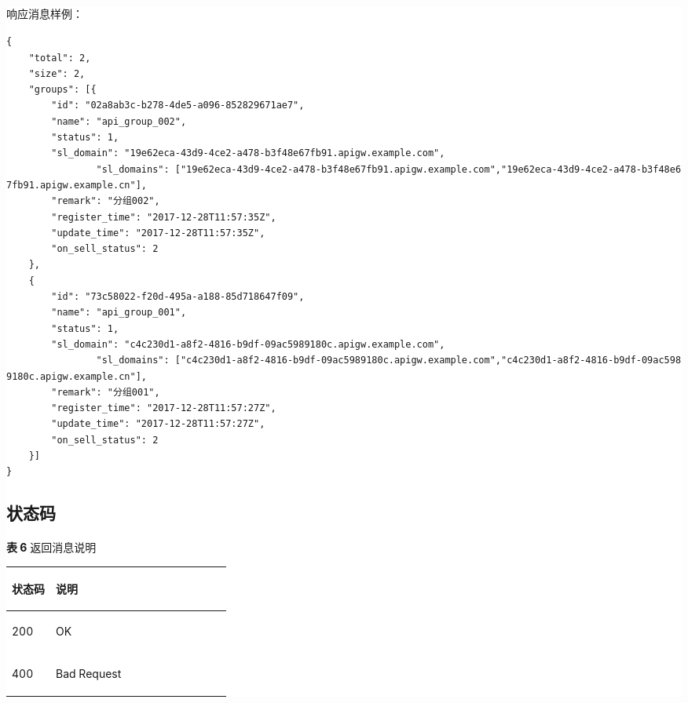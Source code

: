 响应消息样例：

```
{
	"total": 2,
	"size": 2,
	"groups": [{
		"id": "02a8ab3c-b278-4de5-a096-852829671ae7",
		"name": "api_group_002",
		"status": 1,
		"sl_domain": "19e62eca-43d9-4ce2-a478-b3f48e67fb91.apigw.example.com",
                "sl_domains": ["19e62eca-43d9-4ce2-a478-b3f48e67fb91.apigw.example.com","19e62eca-43d9-4ce2-a478-b3f48e67fb91.apigw.example.cn"],
		"remark": "分组002",
		"register_time": "2017-12-28T11:57:35Z",
		"update_time": "2017-12-28T11:57:35Z",
		"on_sell_status": 2
	},
	{
		"id": "73c58022-f20d-495a-a188-85d718647f09",
		"name": "api_group_001",
		"status": 1,
		"sl_domain": "c4c230d1-a8f2-4816-b9df-09ac5989180c.apigw.example.com",
                "sl_domains": ["c4c230d1-a8f2-4816-b9df-09ac5989180c.apigw.example.com","c4c230d1-a8f2-4816-b9df-09ac5989180c.apigw.example.cn"],
		"remark": "分组001",
		"register_time": "2017-12-28T11:57:27Z",
		"update_time": "2017-12-28T11:57:27Z",
		"on_sell_status": 2
	}]
}
```

## 状态码<a name="zh-cn_topic_0118921490_section850289"></a>

**表 6**  返回消息说明

<a name="zh-cn_topic_0118921490_table24836589"></a>
<table><thead align="left"><tr id="zh-cn_topic_0118921490_row45772199"><th class="cellrowborder" valign="top" width="20%" id="mcps1.2.3.1.1"><p id="zh-cn_topic_0118921490_p16560630"><a name="zh-cn_topic_0118921490_p16560630"></a><a name="zh-cn_topic_0118921490_p16560630"></a>状态码</p>
</th>
<th class="cellrowborder" valign="top" width="80%" id="mcps1.2.3.1.2"><p id="zh-cn_topic_0118921490_p66342678"><a name="zh-cn_topic_0118921490_p66342678"></a><a name="zh-cn_topic_0118921490_p66342678"></a>说明</p>
</th>
</tr>
</thead>
<tbody><tr id="zh-cn_topic_0118921490_row5047855"><td class="cellrowborder" valign="top" width="20%" headers="mcps1.2.3.1.1 "><p id="zh-cn_topic_0118921490_p6223080"><a name="zh-cn_topic_0118921490_p6223080"></a><a name="zh-cn_topic_0118921490_p6223080"></a>200</p>
</td>
<td class="cellrowborder" valign="top" width="80%" headers="mcps1.2.3.1.2 "><p id="zh-cn_topic_0118921490_p50988816"><a name="zh-cn_topic_0118921490_p50988816"></a><a name="zh-cn_topic_0118921490_p50988816"></a>OK</p>
</td>
</tr>
<tr id="zh-cn_topic_0118921490_row40331444"><td class="cellrowborder" valign="top" width="20%" headers="mcps1.2.3.1.1 "><p id="zh-cn_topic_0118921490_p45621557"><a name="zh-cn_topic_0118921490_p45621557"></a><a name="zh-cn_topic_0118921490_p45621557"></a>400</p>
</td>
<td class="cellrowborder" valign="top" width="80%" headers="mcps1.2.3.1.2 "><p id="zh-cn_topic_0118921490_p18594143614553"><a name="zh-cn_topic_0118921490_p18594143614553"></a><a name="zh-cn_topic_0118921490_p18594143614553"></a>Bad Request</p>
</td>